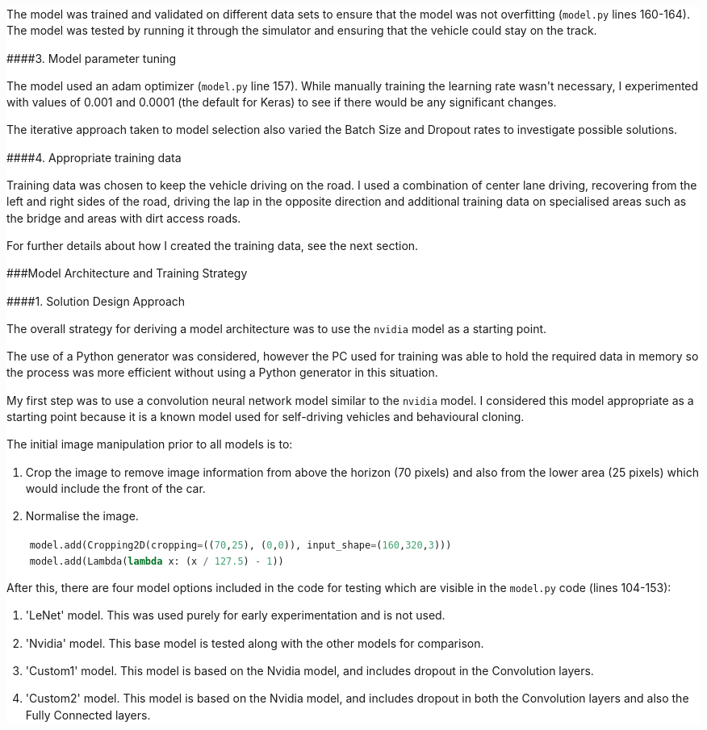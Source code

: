The model was trained and validated on different data sets to ensure that the model was not overfitting (`model.py` lines 160-164). The model was tested by running it through the simulator and ensuring that the vehicle could stay on the track.

####3. Model parameter tuning

The model used an adam optimizer (`model.py` line 157).  While manually training the learning rate wasn't necessary, I experimented with values of 0.001 and 0.0001 (the default for Keras) to see if there would be any significant changes.

The iterative approach taken to model selection also varied the Batch Size and Dropout rates to investigate possible solutions.

####4. Appropriate training data

Training data was chosen to keep the vehicle driving on the road. I used a combination of center lane driving, recovering from the left and right sides of the road, driving the lap in the opposite direction and additional training data on specialised areas such as the bridge and areas with dirt access roads.

For further details about how I created the training data, see the next section.

###Model Architecture and Training Strategy

####1. Solution Design Approach

The overall strategy for deriving a model architecture was to use the `nvidia` model as a starting point.

The use of a Python generator was considered, however the PC used for training was able to hold the required data in memory so the process was more efficient without using a Python generator in this situation.

My first step was to use a convolution neural network model similar to the `nvidia` model.  I considered this model appropriate as a starting point because it is a known model used for self-driving vehicles and behavioural cloning.

The initial image manipulation prior to all models is to:

1) Crop the image to remove image information from above the horizon (70 pixels) and also from the lower area (25 pixels) which would include the front of the car.

2) Normalise the image.

```python
    model.add(Cropping2D(cropping=((70,25), (0,0)), input_shape=(160,320,3)))
    model.add(Lambda(lambda x: (x / 127.5) - 1))
```

After this, there are four model options included in the code for testing which are visible in the `model.py` code (lines 104-153):

1) 'LeNet' model.  This was used purely for early experimentation and is not used.

2) 'Nvidia' model.  This base model is tested along with the other models for comparison.

3) 'Custom1' model.  This model is based on the Nvidia model, and includes dropout in the Convolution layers.

4) 'Custom2' model.  This model is based on the Nvidia model, and includes dropout in both the Convolution layers and also the Fully Connected layers.
